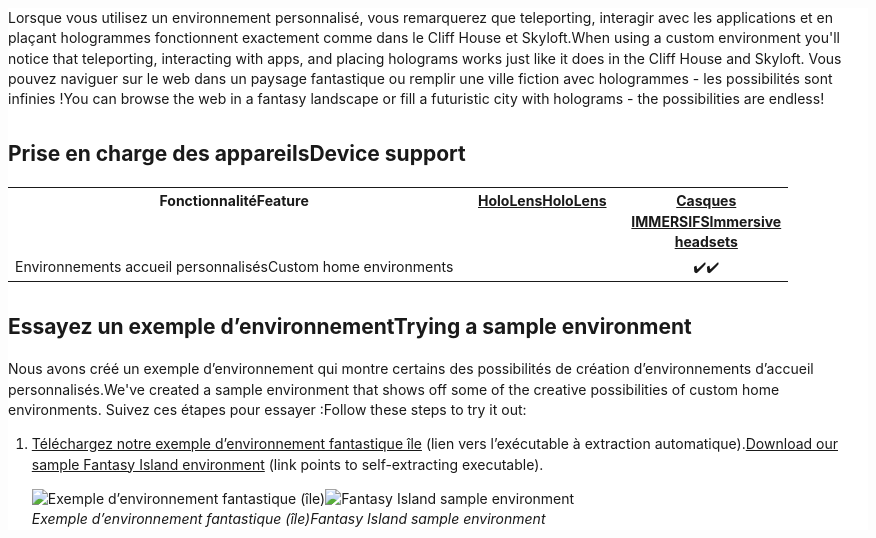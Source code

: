 <span data-ttu-id="7cf4f-112">Lorsque vous utilisez un environnement personnalisé, vous remarquerez que teleporting, interagir avec les applications et en plaçant hologrammes fonctionnent exactement comme dans le Cliff House et Skyloft.</span><span class="sxs-lookup"><span data-stu-id="7cf4f-112">When using a custom environment you'll notice that teleporting, interacting with apps, and placing holograms works just like it does in the Cliff House and Skyloft.</span></span> <span data-ttu-id="7cf4f-113">Vous pouvez naviguer sur le web dans un paysage fantastique ou remplir une ville fiction avec hologrammes - les possibilités sont infinies !</span><span class="sxs-lookup"><span data-stu-id="7cf4f-113">You can browse the web in a fantasy landscape or fill a futuristic city with holograms - the possibilities are endless!</span></span>

## <a name="device-support"></a><span data-ttu-id="7cf4f-114">Prise en charge des appareils</span><span class="sxs-lookup"><span data-stu-id="7cf4f-114">Device support</span></span>

<table>
<tr>
<th><span data-ttu-id="7cf4f-115">Fonctionnalité</span><span class="sxs-lookup"><span data-stu-id="7cf4f-115">Feature</span></span></th><th style="width:150px"> <span data-ttu-id="7cf4f-116"><a href="hololens-hardware-details.md">HoloLens</a></span><span class="sxs-lookup"><span data-stu-id="7cf4f-116"><a href="hololens-hardware-details.md">HoloLens</a></span></span></th><th style="width:150px"> <span data-ttu-id="7cf4f-117"><a href="immersive-headset-hardware-details.md">Casques IMMERSIFS</a></span><span class="sxs-lookup"><span data-stu-id="7cf4f-117"><a href="immersive-headset-hardware-details.md">Immersive headsets</a></span></span></th>
</tr><tr>
<td> <span data-ttu-id="7cf4f-118">Environnements accueil personnalisés</span><span class="sxs-lookup"><span data-stu-id="7cf4f-118">Custom home environments</span></span></td><td style="text-align: center;"></td><td style="text-align: center;"> <span data-ttu-id="7cf4f-119">✔️</span><span class="sxs-lookup"><span data-stu-id="7cf4f-119">✔️</span></span></td>
</tr>
</table>

## <a name="trying-a-sample-environment"></a><span data-ttu-id="7cf4f-120">Essayez un exemple d’environnement</span><span class="sxs-lookup"><span data-stu-id="7cf4f-120">Trying a sample environment</span></span>

<span data-ttu-id="7cf4f-121">Nous avons créé un exemple d’environnement qui montre certains des possibilités de création d’environnements d’accueil personnalisés.</span><span class="sxs-lookup"><span data-stu-id="7cf4f-121">We've created a sample environment that shows off some of the creative possibilities of custom home environments.</span></span> <span data-ttu-id="7cf4f-122">Suivez ces étapes pour essayer :</span><span class="sxs-lookup"><span data-stu-id="7cf4f-122">Follow these steps to try it out:</span></span>
1. <span data-ttu-id="7cf4f-123">[Téléchargez notre exemple d’environnement fantastique île](https://download.microsoft.com/download/B/2/5/B25C1AEF-40CD-4B03-A596-4BCA3D33035A/Fantasy_Island.exe) (lien vers l’exécutable à extraction automatique).</span><span class="sxs-lookup"><span data-stu-id="7cf4f-123">[Download our sample Fantasy Island environment](https://download.microsoft.com/download/B/2/5/B25C1AEF-40CD-4B03-A596-4BCA3D33035A/Fantasy_Island.exe) (link points to self-extracting executable).</span></span>

    <span data-ttu-id="7cf4f-124">![Exemple d’environnement fantastique (île)](images/FantasyLand.jpg)</span><span class="sxs-lookup"><span data-stu-id="7cf4f-124">![Fantasy Island sample environment](images/FantasyLand.jpg)</span></span><br>
    <span data-ttu-id="7cf4f-125">*Exemple d’environnement fantastique (île)*</span><span class="sxs-lookup"><span data-stu-id="7cf4f-125">*Fantasy Island sample environment*</span></span><br>
